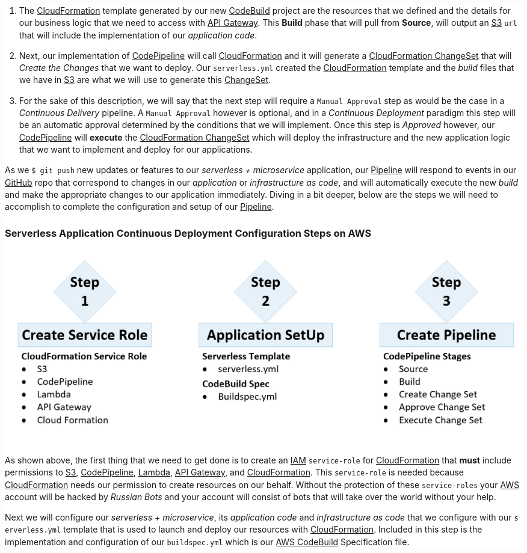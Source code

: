 1. The [CloudFormation]() template generated by our new [CodeBuild]() project are the resources that we defined and the details for our business logic that we need to access with [API Gateway](). This **Build** phase that will pull from **Source**, will output an [S3]() `url` that will include the implementation of our *application code*.

2. Next, our implementation of [CodePipeline]() will call [CloudFormation]() and it will generate a [CloudFormation ChangeSet]() that will *Create the Changes* that we want to deploy. Our `serverless.yml` created the [CloudFormation]() template and the *build* files that we have in [S3]() are what we will use to generate this [ChangeSet]().

3. For the sake of this description, we will say that the next step will require a `Manual Approval` step as would be the case in a *Continuous Delivery* pipeline. A `Manual Approval` however is optional, and in a *Continuous Deployment* paradigm this step will be an automatic approval determined by the conditions that we will implement. Once this step is *Approved* however, our [CodePipeline]() will **execute** the [CloudFormation ChangeSet]() which will deploy the infrastructure and the new application logic that we want to implement and deploy for our applications.

As we `$ git push` new updates or features to our *serverless + microservice* application, our [Pipeline]() will respond to events in our [GitHub]() repo that correspond to changes in our *application* or *infrastructure as code*, and will automatically execute the new *build* and make the appropriate changes to our application immediately. Diving in a bit deeper, below are the steps we will need to accomplish to complete the configuration and setup of our [Pipeline]().

### **Serverless Application Continuous Deployment Configuration Steps on AWS**

![alt text](https://github.com/lopezdp/TechnicalArticles/blob/master/img/CD.Steps.png "Deployment Steps on AWS.")

As shown above, the first thing that we need to get done is to create an [IAM]() `service-role` for [CloudFormation]() that **must** include permissions to [S3](), [CodePipeline](), [Lambda](), [API Gateway](), and [CloudFormation](). This `service-role` is needed because [CloudFormation]() needs our permission to create resources on our behalf. Without the protection of these `service-roles` your [AWS]() account will be hacked by *Russian Bots* and your account will consist of bots that will take over the world without your help.

Next we will configure our *serverless + microservice*, its *application code* and *infrastructure as code* that we configure with our `serverless.yml` template that is used to launch and deploy our resources with [CloudFormation](). Included in this step is the implementation and configuration of our `buildspec.yml` which is our [AWS CodeBuild]() Specification file.
